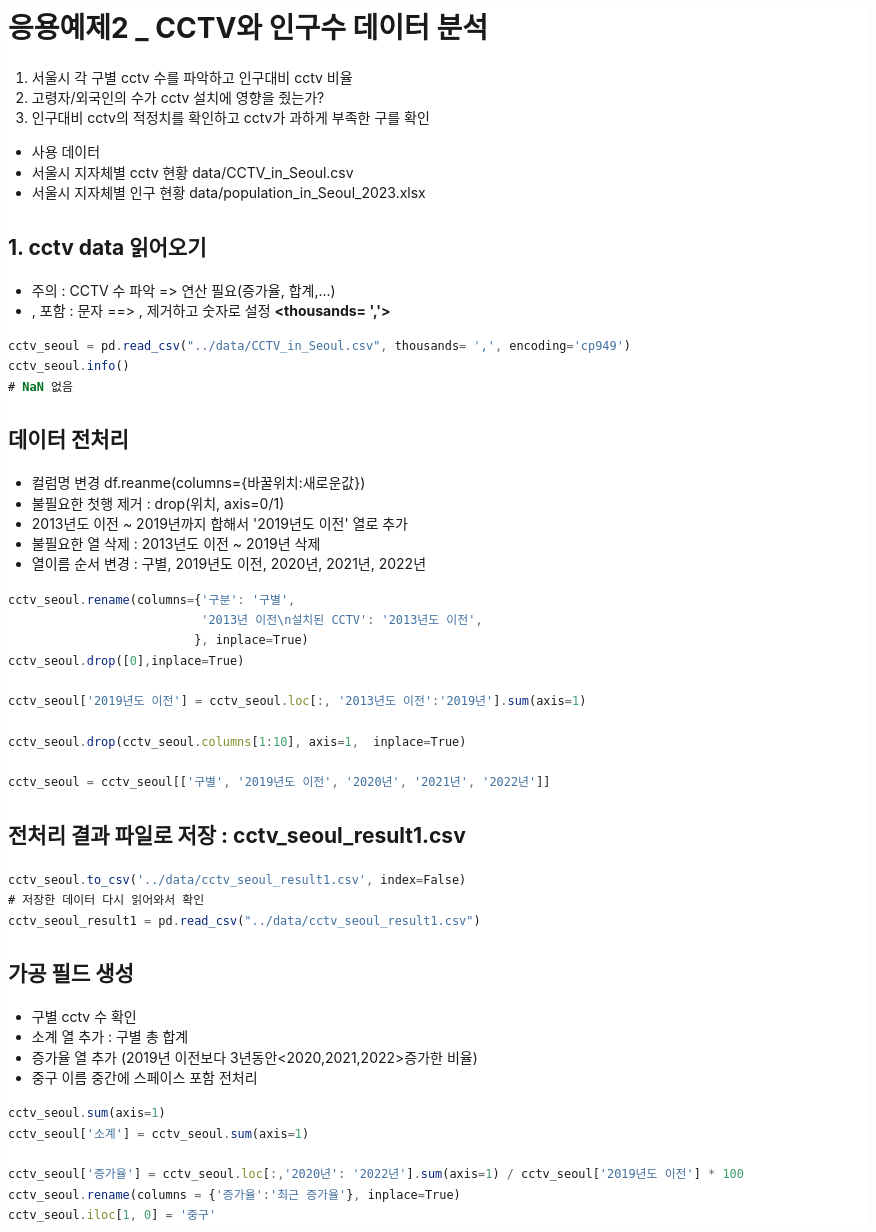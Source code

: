 # 응용예제2 _ CCTV와 인구수 데이터 분석

1. 서울시 각 구별 cctv 수를 파악하고 인구대비 cctv 비율
2. 고령자/외국인의 수가 cctv 설치에 영향을 줬는가?
3. 인구대비 cctv의 적정치를 확인하고 cctv가 과하게 부족한 구를 확인

- 사용 데이터 
- 서울시 지자체별 cctv 현황 data/CCTV_in_Seoul.csv
- 서울시 지자체별 인구 현황 data/population_in_Seoul_2023.xlsx

## 1. cctv data 읽어오기
- 주의 : CCTV 수 파악 => 연산 필요(증가율, 합계,...)
- , 포함 : 문자 ==> , 제거하고 숫자로 설정 
**<thousands= ','>**


```ts
cctv_seoul = pd.read_csv("../data/CCTV_in_Seoul.csv", thousands= ',', encoding='cp949')
cctv_seoul.info()
# NaN 없음
```
## 데이터 전처리
- 컬럼명 변경 df.reanme(columns={바꿀위치:새로운값})
- 불필요한 첫행 제거 : drop(위치, axis=0/1)
- 2013년도 이전 ~ 2019년까지 합해서 '2019년도 이전' 열로 추가
- 불필요한 열 삭제 : 2013년도 이전 ~ 2019년 삭제
- 열이름 순서 변경 : 구별, 2019년도 이전, 2020년, 2021년, 2022년
```ts
cctv_seoul.rename(columns={'구분': '구별',
                           '2013년 이전\n설치된 CCTV': '2013년도 이전',
                          }, inplace=True)
cctv_seoul.drop([0],inplace=True) 

cctv_seoul['2019년도 이전'] = cctv_seoul.loc[:, '2013년도 이전':'2019년'].sum(axis=1)

cctv_seoul.drop(cctv_seoul.columns[1:10], axis=1,  inplace=True)

cctv_seoul = cctv_seoul[['구별', '2019년도 이전', '2020년', '2021년', '2022년']]
```
## 전처리 결과 파일로 저장 : cctv_seoul_result1.csv
```ts
cctv_seoul.to_csv('../data/cctv_seoul_result1.csv', index=False)
# 저장한 데이터 다시 읽어와서 확인
cctv_seoul_result1 = pd.read_csv("../data/cctv_seoul_result1.csv")
```
## 가공 필드 생성
- 구별 cctv 수 확인 
- 소계 열 추가 : 구별 총 합계
- 증가율 열 추가 (2019년 이전보다 3년동안<2020,2021,2022>증가한 비율)
- 중구 이름 중간에 스페이스 포함 전처리
```ts
cctv_seoul.sum(axis=1)
cctv_seoul['소계'] = cctv_seoul.sum(axis=1)

cctv_seoul['증가율'] = cctv_seoul.loc[:,'2020년': '2022년'].sum(axis=1) / cctv_seoul['2019년도 이전'] * 100
cctv_seoul.rename(columns = {'증가율':'최근 증가율'}, inplace=True)
cctv_seoul.iloc[1, 0] = '중구'
```
